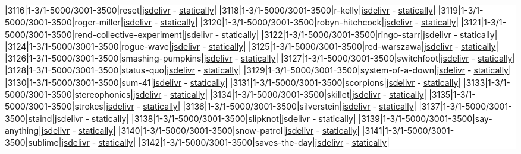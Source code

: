 |3116|1-3/1-5000/3001-3500|reset|[jsdelivr](https://cdn.jsdelivr.net/gh/dbchord/png-a-1110x370_1-3/1-5000/3001-3500/reset.png) - [statically](https://cdn.statically.io/gh/dbchord/png-a-1110x370_1-3/img/1-5000/3001-3500/reset.png)|
|3118|1-3/1-5000/3001-3500|r-kelly|[jsdelivr](https://cdn.jsdelivr.net/gh/dbchord/png-a-1110x370_1-3/1-5000/3001-3500/r-kelly.png) - [statically](https://cdn.statically.io/gh/dbchord/png-a-1110x370_1-3/img/1-5000/3001-3500/r-kelly.png)|
|3119|1-3/1-5000/3001-3500|roger-miller|[jsdelivr](https://cdn.jsdelivr.net/gh/dbchord/png-a-1110x370_1-3/1-5000/3001-3500/roger-miller.png) - [statically](https://cdn.statically.io/gh/dbchord/png-a-1110x370_1-3/img/1-5000/3001-3500/roger-miller.png)|
|3120|1-3/1-5000/3001-3500|robyn-hitchcock|[jsdelivr](https://cdn.jsdelivr.net/gh/dbchord/png-a-1110x370_1-3/1-5000/3001-3500/robyn-hitchcock.png) - [statically](https://cdn.statically.io/gh/dbchord/png-a-1110x370_1-3/img/1-5000/3001-3500/robyn-hitchcock.png)|
|3121|1-3/1-5000/3001-3500|rend-collective-experiment|[jsdelivr](https://cdn.jsdelivr.net/gh/dbchord/png-a-1110x370_1-3/1-5000/3001-3500/rend-collective-experiment.png) - [statically](https://cdn.statically.io/gh/dbchord/png-a-1110x370_1-3/img/1-5000/3001-3500/rend-collective-experiment.png)|
|3122|1-3/1-5000/3001-3500|ringo-starr|[jsdelivr](https://cdn.jsdelivr.net/gh/dbchord/png-a-1110x370_1-3/1-5000/3001-3500/ringo-starr.png) - [statically](https://cdn.statically.io/gh/dbchord/png-a-1110x370_1-3/img/1-5000/3001-3500/ringo-starr.png)|
|3124|1-3/1-5000/3001-3500|rogue-wave|[jsdelivr](https://cdn.jsdelivr.net/gh/dbchord/png-a-1110x370_1-3/1-5000/3001-3500/rogue-wave.png) - [statically](https://cdn.statically.io/gh/dbchord/png-a-1110x370_1-3/img/1-5000/3001-3500/rogue-wave.png)|
|3125|1-3/1-5000/3001-3500|red-warszawa|[jsdelivr](https://cdn.jsdelivr.net/gh/dbchord/png-a-1110x370_1-3/1-5000/3001-3500/red-warszawa.png) - [statically](https://cdn.statically.io/gh/dbchord/png-a-1110x370_1-3/img/1-5000/3001-3500/red-warszawa.png)|
|3126|1-3/1-5000/3001-3500|smashing-pumpkins|[jsdelivr](https://cdn.jsdelivr.net/gh/dbchord/png-a-1110x370_1-3/1-5000/3001-3500/smashing-pumpkins.png) - [statically](https://cdn.statically.io/gh/dbchord/png-a-1110x370_1-3/img/1-5000/3001-3500/smashing-pumpkins.png)|
|3127|1-3/1-5000/3001-3500|switchfoot|[jsdelivr](https://cdn.jsdelivr.net/gh/dbchord/png-a-1110x370_1-3/1-5000/3001-3500/switchfoot.png) - [statically](https://cdn.statically.io/gh/dbchord/png-a-1110x370_1-3/img/1-5000/3001-3500/switchfoot.png)|
|3128|1-3/1-5000/3001-3500|status-quo|[jsdelivr](https://cdn.jsdelivr.net/gh/dbchord/png-a-1110x370_1-3/1-5000/3001-3500/status-quo.png) - [statically](https://cdn.statically.io/gh/dbchord/png-a-1110x370_1-3/img/1-5000/3001-3500/status-quo.png)|
|3129|1-3/1-5000/3001-3500|system-of-a-down|[jsdelivr](https://cdn.jsdelivr.net/gh/dbchord/png-a-1110x370_1-3/1-5000/3001-3500/system-of-a-down.png) - [statically](https://cdn.statically.io/gh/dbchord/png-a-1110x370_1-3/img/1-5000/3001-3500/system-of-a-down.png)|
|3130|1-3/1-5000/3001-3500|sum-41|[jsdelivr](https://cdn.jsdelivr.net/gh/dbchord/png-a-1110x370_1-3/1-5000/3001-3500/sum-41.png) - [statically](https://cdn.statically.io/gh/dbchord/png-a-1110x370_1-3/img/1-5000/3001-3500/sum-41.png)|
|3131|1-3/1-5000/3001-3500|scorpions|[jsdelivr](https://cdn.jsdelivr.net/gh/dbchord/png-a-1110x370_1-3/1-5000/3001-3500/scorpions.png) - [statically](https://cdn.statically.io/gh/dbchord/png-a-1110x370_1-3/img/1-5000/3001-3500/scorpions.png)|
|3133|1-3/1-5000/3001-3500|stereophonics|[jsdelivr](https://cdn.jsdelivr.net/gh/dbchord/png-a-1110x370_1-3/1-5000/3001-3500/stereophonics.png) - [statically](https://cdn.statically.io/gh/dbchord/png-a-1110x370_1-3/img/1-5000/3001-3500/stereophonics.png)|
|3134|1-3/1-5000/3001-3500|skillet|[jsdelivr](https://cdn.jsdelivr.net/gh/dbchord/png-a-1110x370_1-3/1-5000/3001-3500/skillet.png) - [statically](https://cdn.statically.io/gh/dbchord/png-a-1110x370_1-3/img/1-5000/3001-3500/skillet.png)|
|3135|1-3/1-5000/3001-3500|strokes|[jsdelivr](https://cdn.jsdelivr.net/gh/dbchord/png-a-1110x370_1-3/1-5000/3001-3500/strokes.png) - [statically](https://cdn.statically.io/gh/dbchord/png-a-1110x370_1-3/img/1-5000/3001-3500/strokes.png)|
|3136|1-3/1-5000/3001-3500|silverstein|[jsdelivr](https://cdn.jsdelivr.net/gh/dbchord/png-a-1110x370_1-3/1-5000/3001-3500/silverstein.png) - [statically](https://cdn.statically.io/gh/dbchord/png-a-1110x370_1-3/img/1-5000/3001-3500/silverstein.png)|
|3137|1-3/1-5000/3001-3500|staind|[jsdelivr](https://cdn.jsdelivr.net/gh/dbchord/png-a-1110x370_1-3/1-5000/3001-3500/staind.png) - [statically](https://cdn.statically.io/gh/dbchord/png-a-1110x370_1-3/img/1-5000/3001-3500/staind.png)|
|3138|1-3/1-5000/3001-3500|slipknot|[jsdelivr](https://cdn.jsdelivr.net/gh/dbchord/png-a-1110x370_1-3/1-5000/3001-3500/slipknot.png) - [statically](https://cdn.statically.io/gh/dbchord/png-a-1110x370_1-3/img/1-5000/3001-3500/slipknot.png)|
|3139|1-3/1-5000/3001-3500|say-anything|[jsdelivr](https://cdn.jsdelivr.net/gh/dbchord/png-a-1110x370_1-3/1-5000/3001-3500/say-anything.png) - [statically](https://cdn.statically.io/gh/dbchord/png-a-1110x370_1-3/img/1-5000/3001-3500/say-anything.png)|
|3140|1-3/1-5000/3001-3500|snow-patrol|[jsdelivr](https://cdn.jsdelivr.net/gh/dbchord/png-a-1110x370_1-3/1-5000/3001-3500/snow-patrol.png) - [statically](https://cdn.statically.io/gh/dbchord/png-a-1110x370_1-3/img/1-5000/3001-3500/snow-patrol.png)|
|3141|1-3/1-5000/3001-3500|sublime|[jsdelivr](https://cdn.jsdelivr.net/gh/dbchord/png-a-1110x370_1-3/1-5000/3001-3500/sublime.png) - [statically](https://cdn.statically.io/gh/dbchord/png-a-1110x370_1-3/img/1-5000/3001-3500/sublime.png)|
|3142|1-3/1-5000/3001-3500|saves-the-day|[jsdelivr](https://cdn.jsdelivr.net/gh/dbchord/png-a-1110x370_1-3/1-5000/3001-3500/saves-the-day.png) - [statically](https://cdn.statically.io/gh/dbchord/png-a-1110x370_1-3/img/1-5000/3001-3500/saves-the-day.png)|